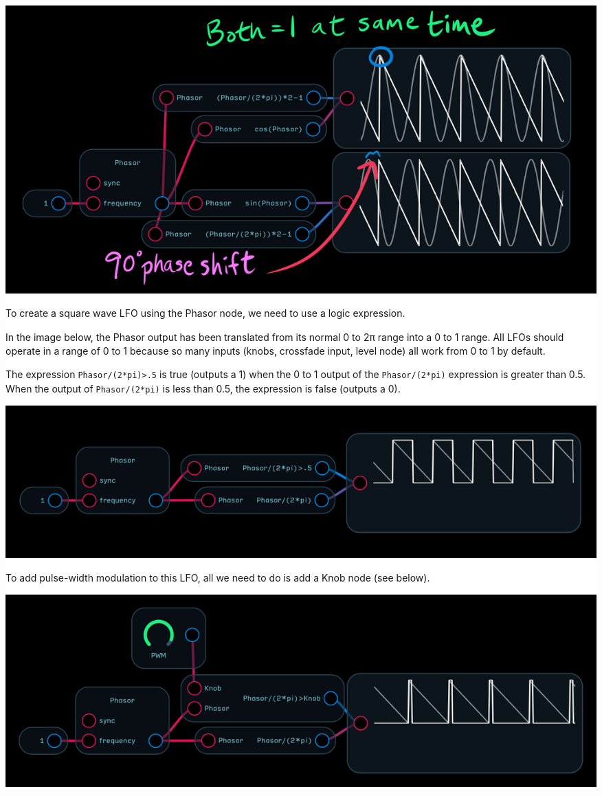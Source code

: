![Cosine LFO](img/nodes/Phasor/Cosine-LFO.png)

To create a square wave LFO using the Phasor node, we need to use a logic expression. 

In the image below, the Phasor output has been translated from its normal 0 to 2π range into a 0 to 1 range. All LFOs should operate in a range of 0 to 1 because so many inputs (knobs, crossfade input, level node) all work from 0 to 1 by default.

The expression `Phasor/(2*pi)>.5` is true (outputs a 1) when the 0 to 1 output of the `Phasor/(2*pi)` expression is greater than 0.5. When the output of `Phasor/(2*pi)` is less than 0.5, the expression is false (outputs a 0).

![Square LFO](img/nodes/Phasor/Phasor-Square.png)

To add pulse-width modulation to this LFO, all we need to do is add a Knob node (see below).

![Square LFO PWM 1](img/nodes/Phasor/Phasor-Square-PWM1.png)
